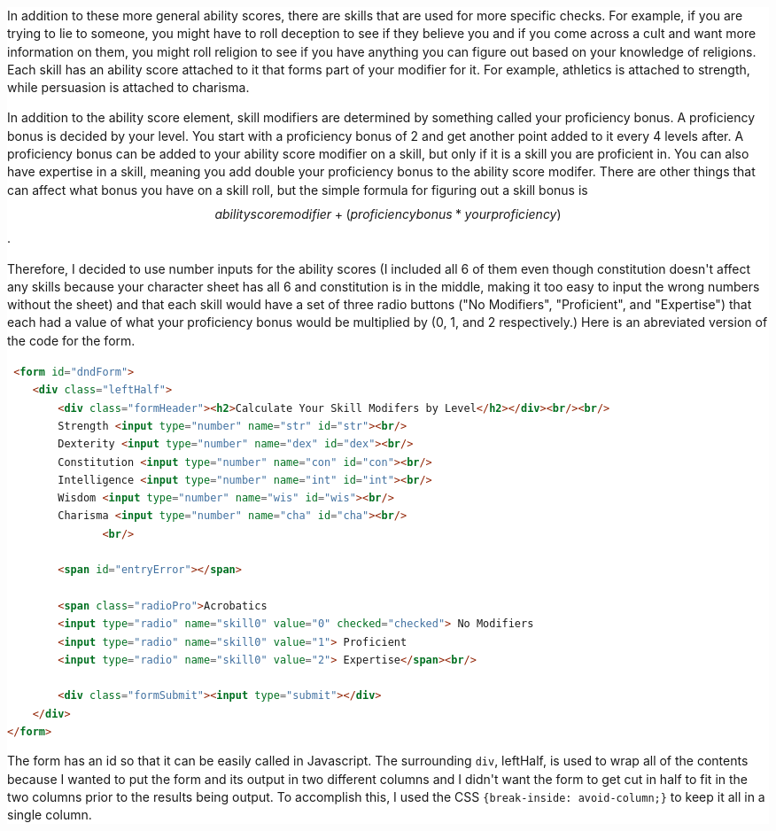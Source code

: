 In addition to these more general ability scores, there are skills that are used for more specific checks. For example, if you are trying to lie to someone, you might have to roll deception to see if they believe you and if you come across a cult and want more information on them, you might roll religion to see if you have anything you can figure out based on your knowledge of religions. Each skill has an ability score attached to it that forms part of your modifier for it. For example, athletics is attached to strength, while persuasion is attached to charisma.

In addition to the ability score element, skill modifiers are determined by something called your proficiency bonus. A proficiency bonus is decided by your level. You start with a proficiency bonus of 2 and get another point added to it every 4 levels after. A proficiency bonus can be added to your ability score modifier on a skill, but only if it is a skill you are proficient in. You can also have expertise in a skill, meaning you add double your proficiency bonus to the ability score modifer. There are other things that can affect what bonus you have on a skill roll, but the simple formula for figuring out a skill bonus is $$ability score modifier + (proficiency bonus * your proficiency)$$.

Therefore, I decided to use number inputs for the ability scores (I included all 6 of them even though constitution doesn't affect any skills because your character sheet has all 6 and constitution is in the middle, making it too easy to input the wrong numbers without the sheet) and that each skill would have a set of three radio buttons ("No Modifiers", "Proficient", and "Expertise") that each had a value of what your proficiency bonus would be multiplied by (0, 1, and 2 respectively.) Here is an abreviated version of the code for the form.

```html
 <form id="dndForm">
    <div class="leftHalf">
        <div class="formHeader"><h2>Calculate Your Skill Modifers by Level</h2></div><br/><br/>
        Strength <input type="number" name="str" id="str"><br/>
        Dexterity <input type="number" name="dex" id="dex"><br/>
        Constitution <input type="number" name="con" id="con"><br/>
        Intelligence <input type="number" name="int" id="int"><br/>
        Wisdom <input type="number" name="wis" id="wis"><br/>
        Charisma <input type="number" name="cha" id="cha"><br/>
               <br/>
               
        <span id="entryError"></span>
               
        <span class="radioPro">Acrobatics 
        <input type="radio" name="skill0" value="0" checked="checked"> No Modifiers 
        <input type="radio" name="skill0" value="1"> Proficient 
        <input type="radio" name="skill0" value="2"> Expertise</span><br/>
        
        <div class="formSubmit"><input type="submit"></div>
    </div>
</form>
```


The form has an id so that it can be easily called in Javascript. The surrounding `div`, leftHalf, is used to wrap all of the contents because I wanted to put the form and its output in two different columns and I didn't want the form to get cut in half to fit in the two columns prior to the results being output. To accomplish this, I used the CSS `{break-inside: avoid-column;}` to keep it all in a single column. 
